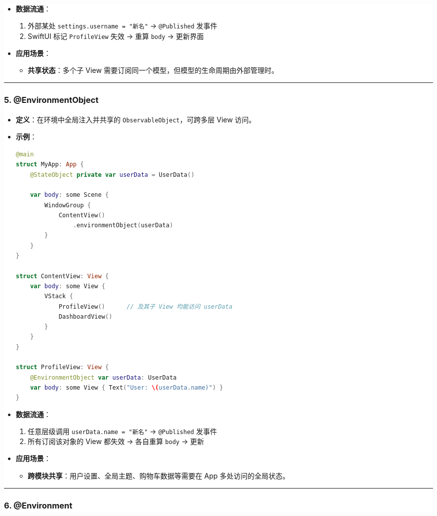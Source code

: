 - **数据流通**：

  1. 外部某处 `settings.username = "新名"` → `@Published` 发事件
  2. SwiftUI 标记 `ProfileView` 失效 → 重算 `body` → 更新界面

- **应用场景**：

  - **共享状态**：多个子 View 需要订阅同一个模型，但模型的生命周期由外部管理时。

------

### 5. @EnvironmentObject

- **定义**：在环境中全局注入并共享的 `ObservableObject`，可跨多层 View 访问。

- **示例**：

  ```swift
  @main
  struct MyApp: App {
      @StateObject private var userData = UserData()
  
      var body: some Scene {
          WindowGroup {
              ContentView()
                  .environmentObject(userData)
          }
      }
  }
  
  struct ContentView: View {
      var body: some View {
          VStack {
              ProfileView()      // 及其子 View 均能访问 userData
              DashboardView()
          }
      }
  }
  
  struct ProfileView: View {
      @EnvironmentObject var userData: UserData
      var body: some View { Text("User: \(userData.name)") }
  }
  ```

- **数据流通**：

  1. 任意层级调用 `userData.name = "新名"` → `@Published` 发事件
  2. 所有订阅该对象的 View 都失效 → 各自重算 `body` → 更新

- **应用场景**：

  - **跨模块共享**：用户设置、全局主题、购物车数据等需要在 App 多处访问的全局状态。

------

### 6. @Environment
